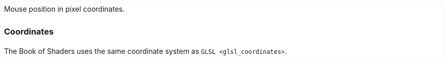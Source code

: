 <td>Mouse position in pixel coordinates.</td>
</tr>
</tbody>
</table>

### Coordinates

The Book of Shaders uses the same coordinate system as
`GLSL <glsl_coordinates>`.
